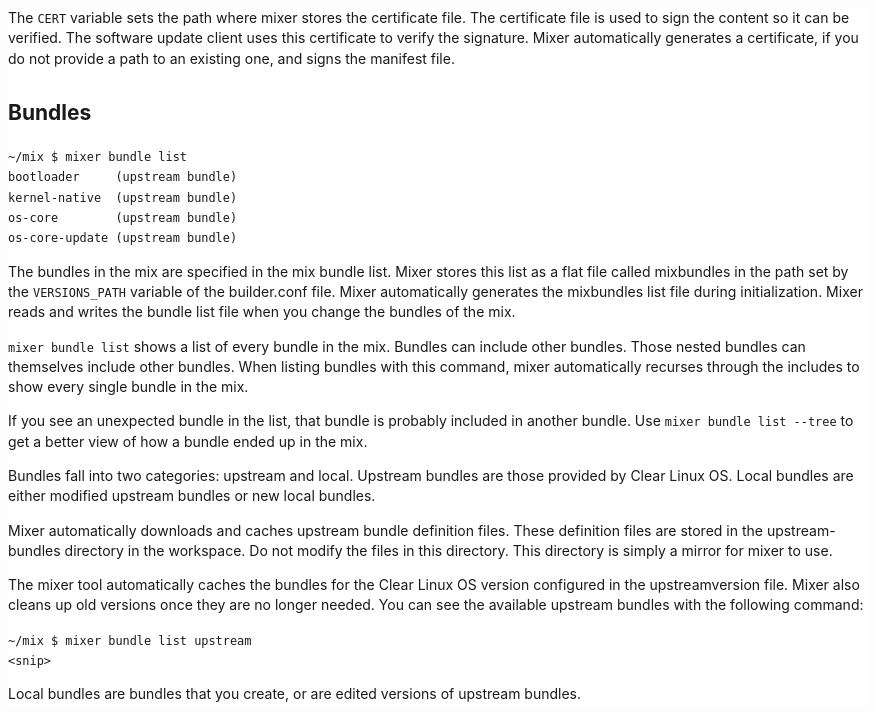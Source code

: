 The `CERT` variable sets the path where mixer stores the certificate
file. The certificate file is used to sign the content so it can be
verified. The software update client uses this certificate to verify
the signature. Mixer automatically generates a certificate, if you
do not provide a path to an existing one, and signs the manifest file.


## Bundles

```
~/mix $ mixer bundle list
bootloader     (upstream bundle)
kernel-native  (upstream bundle)
os-core        (upstream bundle)
os-core-update (upstream bundle)
```

The bundles in the mix are specified in the mix bundle list. Mixer
stores this list as a flat file called mixbundles in the path set
by the `VERSIONS_PATH` variable of the builder.conf file. Mixer
automatically generates the mixbundles list file during initialization.
Mixer reads and writes the bundle list file when you change the
bundles of the mix.

`mixer bundle list` shows a list of every bundle in the mix. Bundles
can include other bundles. Those nested bundles can themselves
include other bundles. When listing bundles with this command, mixer
automatically recurses through the includes to show every single
bundle in the mix.

If you see an unexpected bundle in the list, that bundle is probably
included in another bundle. Use `mixer bundle list --tree` to get a
better view of how a bundle ended up in the mix.

Bundles fall into two categories: upstream and local. Upstream bundles
are those provided by Clear Linux OS. Local bundles are either modified
upstream bundles or new local bundles.

Mixer automatically downloads and caches upstream bundle definition
files. These definition files are stored in the upstream-bundles
directory in the workspace. Do not modify the files in this directory.
This directory is simply a mirror for mixer to use.

The mixer tool automatically caches the bundles for the Clear Linux OS
version configured in the upstreamversion file. Mixer also cleans up
old versions once they are no longer needed. You can see the available
upstream bundles with the following command:

```
~/mix $ mixer bundle list upstream
<snip>
```

Local bundles are bundles that you create, or are edited versions of
upstream bundles.
